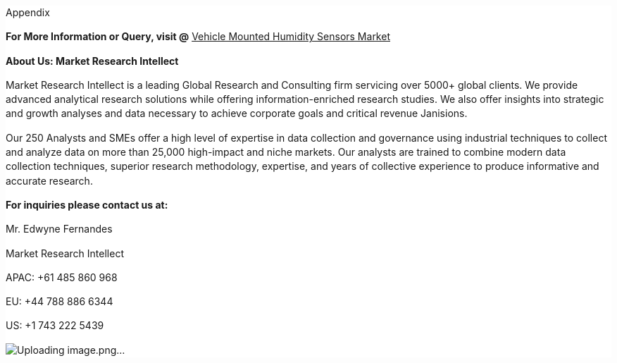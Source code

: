 Appendix</span></em></p><p><span class="font-[700]"><strong>For More Information or Query, visit&nbsp;@</strong>&nbsp;</span><span class="font-[700]"><a href="https://www.marketresearchintellect.com/product/global-vehicle-mounted-humidity-sensors-market-size-and-forecast/?utm_source=Linkedin&utm_medium=802" target="_blank" data-tracking-control-name="article-ssr-frontend-pulse_little-text-block" data-tracking-will-navigate="" data-test-link="">Vehicle Mounted Humidity Sensors Market</a></span></p><p><strong><span class="font-[700]">About Us: Market Research Intellect</span></strong></p><p><span class="">Market Research Intellect is a leading Global Research and Consulting firm servicing over 5000+ global clients. We provide advanced analytical research solutions while offering information-enriched research studies.&nbsp;</span>We also offer insights into strategic and growth analyses and data necessary to achieve corporate goals and critical revenue Janisions.</p><p><span class="">Our 250 Analysts and SMEs offer a high level of expertise in data collection and governance using industrial techniques to collect and analyze data on more than 25,000 high-impact and niche markets. Our analysts are trained to combine modern data collection techniques, superior research methodology, expertise, and years of collective experience to produce informative and accurate research.</span></p><p><strong>For inquiries please contact us at:</strong></p><p>Mr. Edwyne Fernandes</p><p>Market Research Intellect</p><p>APAC: +61 485 860 968</p><p>EU: +44 788 886 6344</p><p>US: +1 743 222 5439</p>
![Uploading image.png…]()
